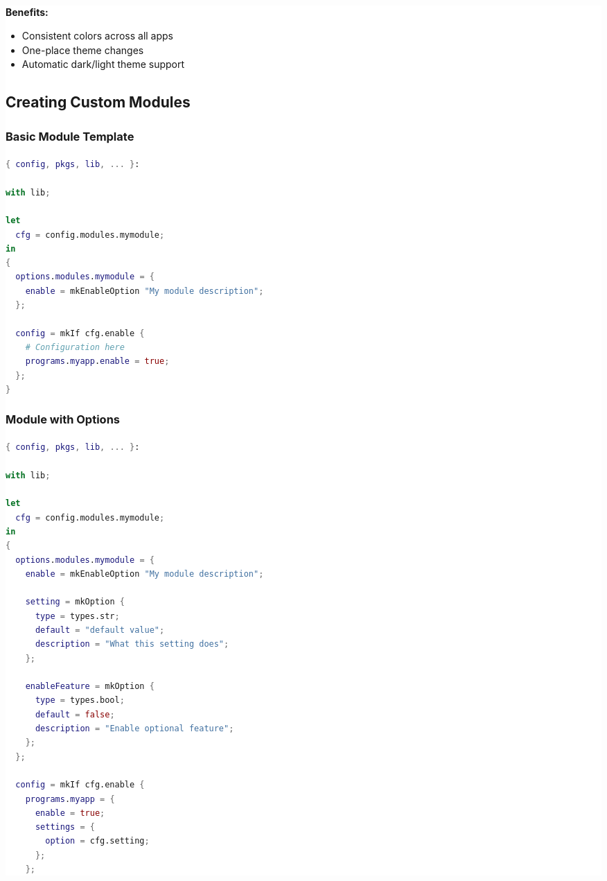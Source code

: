 **Benefits:**
- Consistent colors across all apps
- One-place theme changes
- Automatic dark/light theme support

## Creating Custom Modules

### Basic Module Template

```nix
{ config, pkgs, lib, ... }:

with lib;

let
  cfg = config.modules.mymodule;
in
{
  options.modules.mymodule = {
    enable = mkEnableOption "My module description";
  };

  config = mkIf cfg.enable {
    # Configuration here
    programs.myapp.enable = true;
  };
}
```

### Module with Options

```nix
{ config, pkgs, lib, ... }:

with lib;

let
  cfg = config.modules.mymodule;
in
{
  options.modules.mymodule = {
    enable = mkEnableOption "My module description";

    setting = mkOption {
      type = types.str;
      default = "default value";
      description = "What this setting does";
    };

    enableFeature = mkOption {
      type = types.bool;
      default = false;
      description = "Enable optional feature";
    };
  };

  config = mkIf cfg.enable {
    programs.myapp = {
      enable = true;
      settings = {
        option = cfg.setting;
      };
    };

```